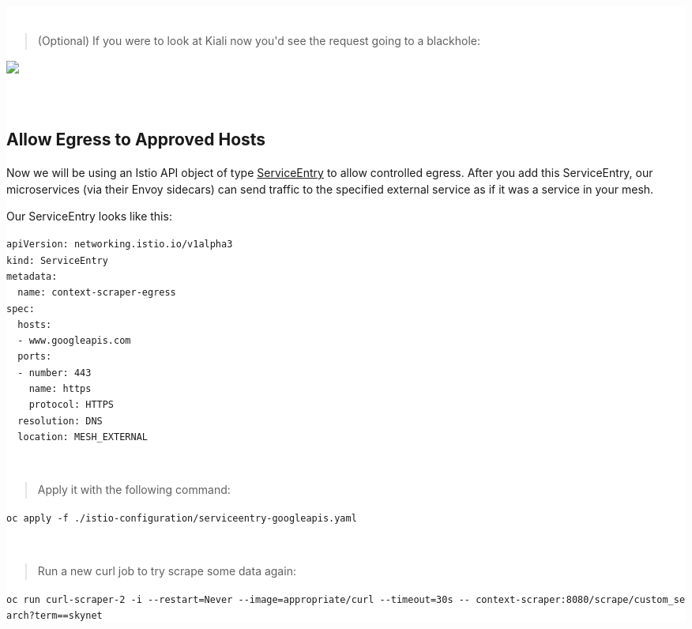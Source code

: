 <br>

<blockquote>
<i class="fa fa-desktop"></i>
(Optional) If you were to look at Kiali now you'd see the request going to a blackhole:
</blockquote>

<img src="../images/kiali-egress-blackhole.png" width="1024" class="screenshot"><br/>

<br>

## Allow Egress to Approved Hosts
Now we will be using an Istio API object of type [ServiceEntry][5] to allow controlled egress. After you add this ServiceEntry, our microservices (via their Envoy sidecars) can send traffic to the specified external service as if it was a service in your mesh.

Our ServiceEntry looks like this:
```
apiVersion: networking.istio.io/v1alpha3
kind: ServiceEntry
metadata:
  name: context-scraper-egress
spec:
  hosts:
  - www.googleapis.com
  ports:
  - number: 443
    name: https
    protocol: HTTPS
  resolution: DNS
  location: MESH_EXTERNAL
```

<br>

<blockquote>
<i class="fa fa-terminal"></i>
Apply it with the following command:
</blockquote>

```
oc apply -f ./istio-configuration/serviceentry-googleapis.yaml
```

<br>

<blockquote>
<i class="fa fa-terminal"></i>
Run a new curl job to try scrape some data again:
</blockquote>

```
oc run curl-scraper-2 -i --restart=Never --image=appropriate/curl --timeout=30s -- context-scraper:8080/scrape/custom_search?term==skynet
```


[1]: https://istio.io/docs/tasks/traffic-management/ingress/
[2]: https://istio.io/docs/tasks/traffic-management/egress/
[3]: https://istio.io/docs/ops/best-practices/security/
[4]: https://istio.io/docs/tasks/traffic-management/ingress/secure-ingress-mount/
[5]: https://istio.io/docs/concepts/traffic-management/#service-entries
[6]: https://archive.istio.io/v1.4/docs/tasks/traffic-management/egress/egress-control/
[7]: https://docs.openshift.com/container-platform/4.3/service_mesh/threescale_adapter/threescale-adapter.html
[8]: https://www.redhat.com/en/technologies/jboss-middleware/3scale